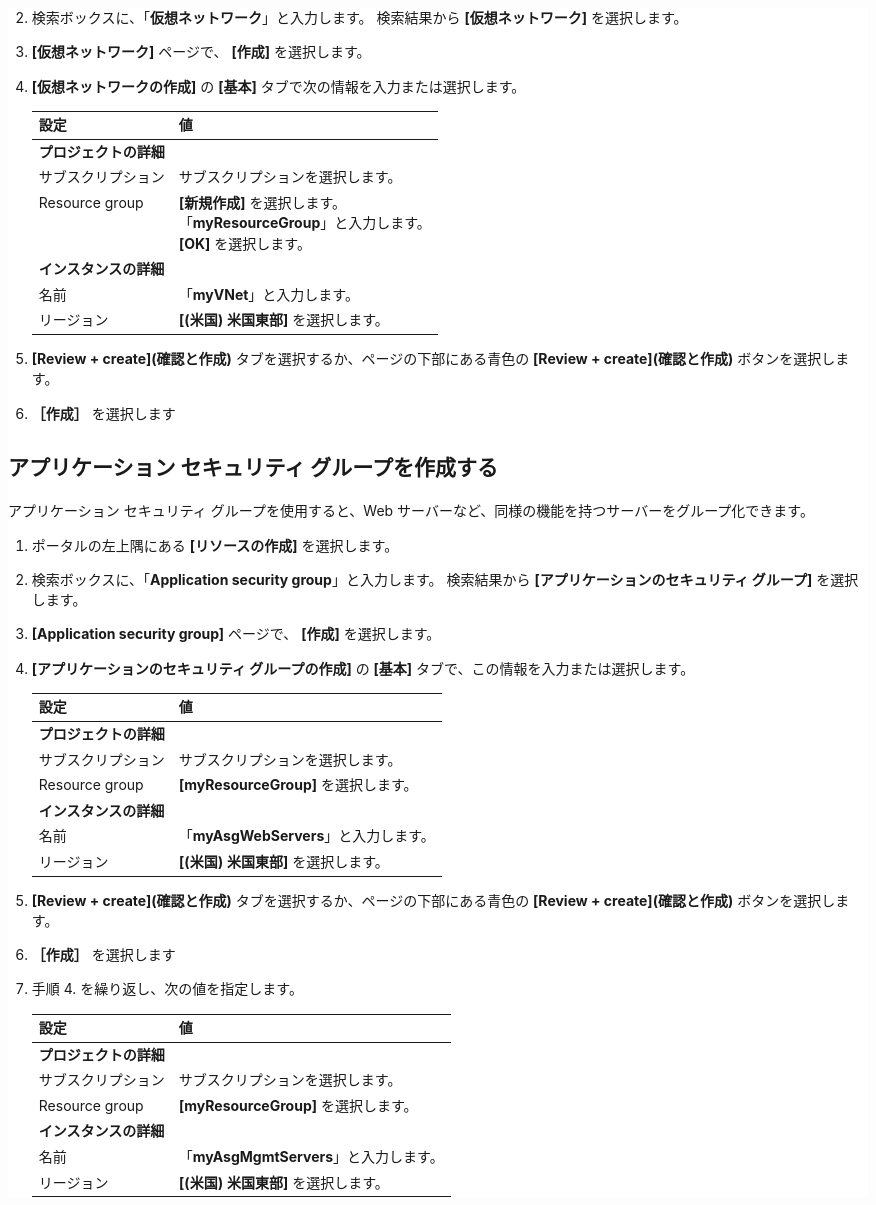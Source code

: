 2. 検索ボックスに、「**仮想ネットワーク**」と入力します。 検索結果から **[仮想ネットワーク]** を選択します。

3. **[仮想ネットワーク]** ページで、 **[作成]** を選択します。

4. **[仮想ネットワークの作成]** の **[基本]** タブで次の情報を入力または選択します。

    | 設定 | 値 |
    | ------- | ----- |
    | **プロジェクトの詳細** |   |
    | サブスクリプション | サブスクリプションを選択します。 |
    | Resource group | **[新規作成]** を選択します。  </br> 「**myResourceGroup**」と入力します。 </br> **[OK]** を選択します。 |
    | **インスタンスの詳細** |   |
    | 名前 | 「**myVNet**」と入力します。 |
    | リージョン | **[(米国) 米国東部]** を選択します。 |

5. **[Review + create]\(確認と作成\)** タブを選択するか、ページの下部にある青色の **[Review + create]\(確認と作成\)** ボタンを選択します。

6. **［作成］** を選択します

## <a name="create-application-security-groups"></a>アプリケーション セキュリティ グループを作成する

アプリケーション セキュリティ グループを使用すると、Web サーバーなど、同様の機能を持つサーバーをグループ化できます。

1. ポータルの左上隅にある **[リソースの作成]** を選択します。

2. 検索ボックスに、「**Application security group**」と入力します。 検索結果から **[アプリケーションのセキュリティ グループ]** を選択します。

3. **[Application security group]** ページで、 **[作成]** を選択します。

4. **[アプリケーションのセキュリティ グループの作成]** の **[基本]** タブで、この情報を入力または選択します。

    | 設定 | 値 |
    | ------- | ----- |
    |**プロジェクトの詳細** |  |
    | サブスクリプション | サブスクリプションを選択します。 |
    | Resource group | **[myResourceGroup]** を選択します。 |
    | **インスタンスの詳細** |  |
    | 名前 | 「**myAsgWebServers**」と入力します。 |
    | リージョン | **[(米国) 米国東部]** を選択します。 | 

5. **[Review + create]\(確認と作成\)** タブを選択するか、ページの下部にある青色の **[Review + create]\(確認と作成\)** ボタンを選択します。

6. **［作成］** を選択します

7. 手順 4. を繰り返し、次の値を指定します。

    | 設定 | 値 |
    | ------- | ----- |
    |**プロジェクトの詳細** |  |
    | サブスクリプション | サブスクリプションを選択します。 |
    | Resource group | **[myResourceGroup]** を選択します。 |
    | **インスタンスの詳細** |  |
    | 名前 | 「**myAsgMgmtServers**」と入力します。 |
    | リージョン | **[(米国) 米国東部]** を選択します。 |
